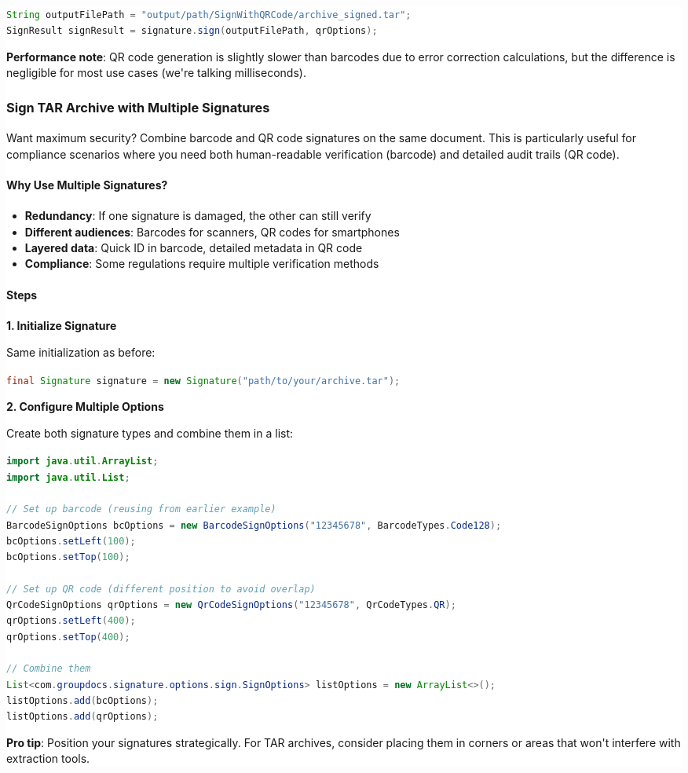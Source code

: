 ```java
String outputFilePath = "output/path/SignWithQRCode/archive_signed.tar";
SignResult signResult = signature.sign(outputFilePath, qrOptions);
```

**Performance note**: QR code generation is slightly slower than barcodes due to error correction calculations, but the difference is negligible for most use cases (we're talking milliseconds).

### Sign TAR Archive with Multiple Signatures

Want maximum security? Combine barcode and QR code signatures on the same document. This is particularly useful for compliance scenarios where you need both human-readable verification (barcode) and detailed audit trails (QR code).

#### Why Use Multiple Signatures?

- **Redundancy**: If one signature is damaged, the other can still verify
- **Different audiences**: Barcodes for scanners, QR codes for smartphones
- **Layered data**: Quick ID in barcode, detailed metadata in QR code
- **Compliance**: Some regulations require multiple verification methods

#### Steps

**1. Initialize Signature**

Same initialization as before:

```java
final Signature signature = new Signature("path/to/your/archive.tar");
```

**2. Configure Multiple Options**

Create both signature types and combine them in a list:

```java
import java.util.ArrayList;
import java.util.List;

// Set up barcode (reusing from earlier example)
BarcodeSignOptions bcOptions = new BarcodeSignOptions("12345678", BarcodeTypes.Code128);
bcOptions.setLeft(100);
bcOptions.setTop(100);

// Set up QR code (different position to avoid overlap)
QrCodeSignOptions qrOptions = new QrCodeSignOptions("12345678", QrCodeTypes.QR);
qrOptions.setLeft(400);
qrOptions.setTop(400);

// Combine them
List<com.groupdocs.signature.options.sign.SignOptions> listOptions = new ArrayList<>();
listOptions.add(bcOptions);
listOptions.add(qrOptions);
```

**Pro tip**: Position your signatures strategically. For TAR archives, consider placing them in corners or areas that won't interfere with extraction tools.
